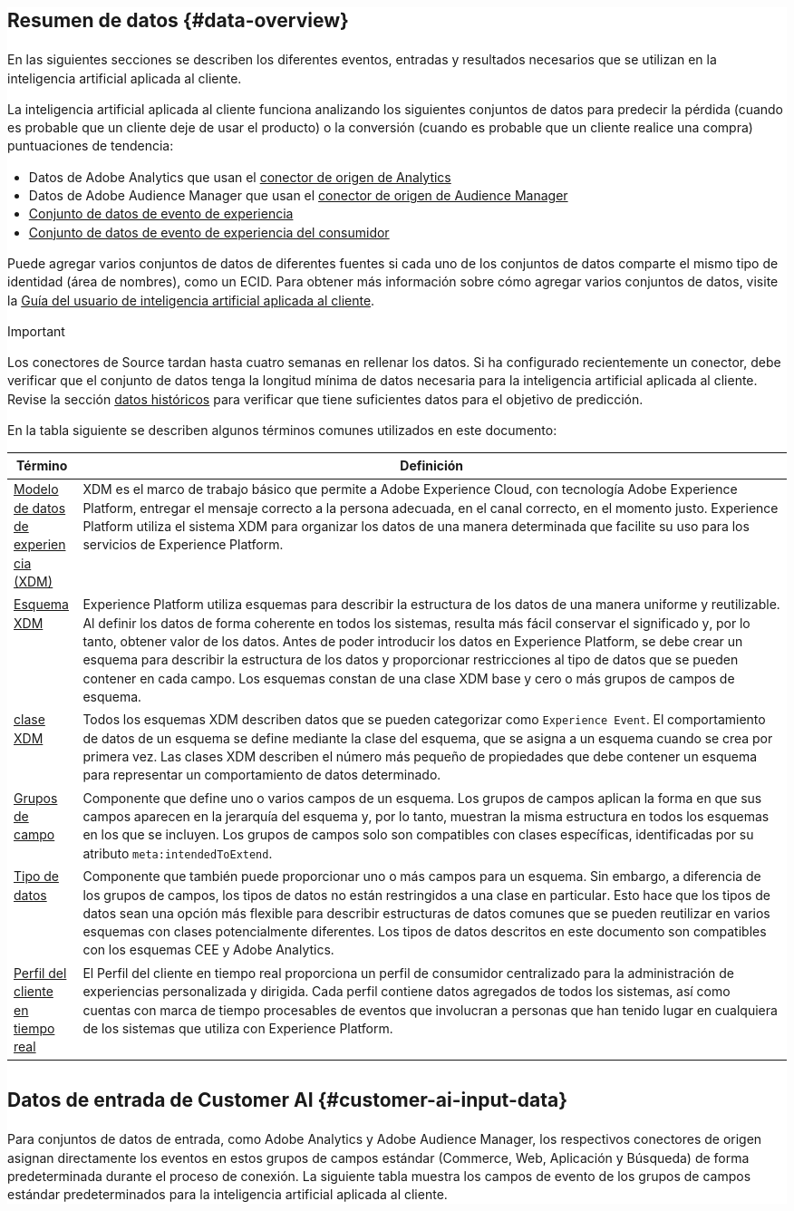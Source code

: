 ## Resumen de datos {#data-overview}

En las siguientes secciones se describen los diferentes eventos, entradas y resultados necesarios que se utilizan en la inteligencia artificial aplicada al cliente.

La inteligencia artificial aplicada al cliente funciona analizando los siguientes conjuntos de datos para predecir la pérdida (cuando es probable que un cliente deje de usar el producto) o la conversión (cuando es probable que un cliente realice una compra) puntuaciones de tendencia:

- Datos de Adobe Analytics que usan el [conector de origen de Analytics](../../sources/tutorials/ui/create/adobe-applications/analytics.md)
- Datos de Adobe Audience Manager que usan el [conector de origen de Audience Manager](../../sources/tutorials/ui/create/adobe-applications/audience-manager.md)
- [Conjunto de datos de evento de experiencia](https://experienceleague.adobe.com/docs/experience-platform/xdm/classes/experienceevent.html?lang=es)
- [Conjunto de datos de evento de experiencia del consumidor](https://experienceleague.adobe.com/docs/experience-platform/intelligent-services/data-preparation.html?lang=es#cee-schema)

Puede agregar varios conjuntos de datos de diferentes fuentes si cada uno de los conjuntos de datos comparte el mismo tipo de identidad (área de nombres), como un ECID. Para obtener más información sobre cómo agregar varios conjuntos de datos, visite la [Guía del usuario de inteligencia artificial aplicada al cliente](../customer-ai/user-guide/configure.md).

>[!IMPORTANT]
>
>Los conectores de Source tardan hasta cuatro semanas en rellenar los datos. Si ha configurado recientemente un conector, debe verificar que el conjunto de datos tenga la longitud mínima de datos necesaria para la inteligencia artificial aplicada al cliente. Revise la sección [datos históricos](#data-requirements) para verificar que tiene suficientes datos para el objetivo de predicción.

En la tabla siguiente se describen algunos términos comunes utilizados en este documento:

| Término | Definición |
| --- | --- |
| [Modelo de datos de experiencia (XDM)](../../xdm/home.md) | XDM es el marco de trabajo básico que permite a Adobe Experience Cloud, con tecnología Adobe Experience Platform, entregar el mensaje correcto a la persona adecuada, en el canal correcto, en el momento justo. Experience Platform utiliza el sistema XDM para organizar los datos de una manera determinada que facilite su uso para los servicios de Experience Platform. |
| [Esquema XDM](../../xdm/schema/composition.md) | Experience Platform utiliza esquemas para describir la estructura de los datos de una manera uniforme y reutilizable. Al definir los datos de forma coherente en todos los sistemas, resulta más fácil conservar el significado y, por lo tanto, obtener valor de los datos. Antes de poder introducir los datos en Experience Platform, se debe crear un esquema para describir la estructura de los datos y proporcionar restricciones al tipo de datos que se pueden contener en cada campo. Los esquemas constan de una clase XDM base y cero o más grupos de campos de esquema. |
| [clase XDM](../../xdm/schema/field-constraints.md) | Todos los esquemas XDM describen datos que se pueden categorizar como `Experience Event`. El comportamiento de datos de un esquema se define mediante la clase del esquema, que se asigna a un esquema cuando se crea por primera vez. Las clases XDM describen el número más pequeño de propiedades que debe contener un esquema para representar un comportamiento de datos determinado. |
| [Grupos de campo](../../xdm/schema/composition.md) | Componente que define uno o varios campos de un esquema. Los grupos de campos aplican la forma en que sus campos aparecen en la jerarquía del esquema y, por lo tanto, muestran la misma estructura en todos los esquemas en los que se incluyen. Los grupos de campos solo son compatibles con clases específicas, identificadas por su atributo `meta:intendedToExtend`. |
| [Tipo de datos](../../xdm/schema/composition.md) | Componente que también puede proporcionar uno o más campos para un esquema. Sin embargo, a diferencia de los grupos de campos, los tipos de datos no están restringidos a una clase en particular. Esto hace que los tipos de datos sean una opción más flexible para describir estructuras de datos comunes que se pueden reutilizar en varios esquemas con clases potencialmente diferentes. Los tipos de datos descritos en este documento son compatibles con los esquemas CEE y Adobe Analytics. |
| [Perfil del cliente en tiempo real](../../profile/home.md) | El Perfil del cliente en tiempo real proporciona un perfil de consumidor centralizado para la administración de experiencias personalizada y dirigida. Cada perfil contiene datos agregados de todos los sistemas, así como cuentas con marca de tiempo procesables de eventos que involucran a personas que han tenido lugar en cualquiera de los sistemas que utiliza con Experience Platform. |

## Datos de entrada de Customer AI {#customer-ai-input-data}

Para conjuntos de datos de entrada, como Adobe Analytics y Adobe Audience Manager, los respectivos conectores de origen asignan directamente los eventos en estos grupos de campos estándar (Commerce, Web, Aplicación y Búsqueda) de forma predeterminada durante el proceso de conexión. La siguiente tabla muestra los campos de evento de los grupos de campos estándar predeterminados para la inteligencia artificial aplicada al cliente.
